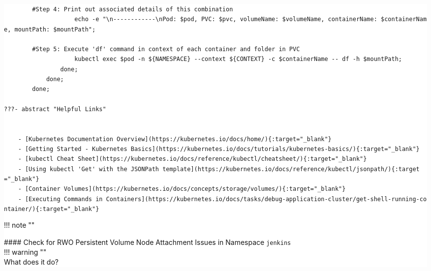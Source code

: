             #Step 4: Print out associated details of this combination
                        echo -e "\n------------\nPod: $pod, PVC: $pvc, volumeName: $volumeName, containerName: $containerName, mountPath: $mountPath";

            #Step 5: Execute 'df' command in context of each container and folder in PVC 
                        kubectl exec $pod -n ${NAMESPACE} --context ${CONTEXT} -c $containerName -- df -h $mountPath; 
                    done; 
                done; 
            done;

    ???- abstract "Helpful Links"

            
        - [Kubernetes Documentation Overview](https://kubernetes.io/docs/home/){:target="_blank"}
        - [Getting Started - Kubernetes Basics](https://kubernetes.io/docs/tutorials/kubernetes-basics/){:target="_blank"}
        - [kubectl Cheat Sheet](https://kubernetes.io/docs/reference/kubectl/cheatsheet/){:target="_blank"}
        - [Using kubectl 'Get' with the JSONPath template](https://kubernetes.io/docs/reference/kubectl/jsonpath/){:target="_blank"}
        - [Container Volumes](https://kubernetes.io/docs/concepts/storage/volumes/){:target="_blank"}
        - [Executing Commands in Containers](https://kubernetes.io/docs/tasks/debug-application-cluster/get-shell-running-container/){:target="_blank"}

<script>

document.getElementById('copyCodeBlock5').addEventListener('click', function() {
    copyCodeBlock5();
});

function copyCodeBlock5() {
  var codeBlock = document.getElementById('codeBlock5');
  var text = codeBlock.textContent;

  navigator.clipboard.writeText(text)
    .then(() => {
      console.log('Code block copied to clipboard:', text);
      showCopiedMessage();
    })
    .catch((error) => {
      console.error('Error copying code block to clipboard:', error);
    });
}

function showCopiedMessage() {
  var copiedMessage = document.getElementById('copiedMessage5');
  copiedMessage.classList.add('show');

  setTimeout(function() {
    copiedMessage.classList.remove('show');
  }, 2000);
}
</script>




!!! note ""
    <div class="command-title">
    #### Check for RWO Persistent Volume Node Attachment Issues in Namespace `jenkins`  
    </div>
    !!! warning ""
    <div class="command-details">
    What does it do?
    </div>
    
